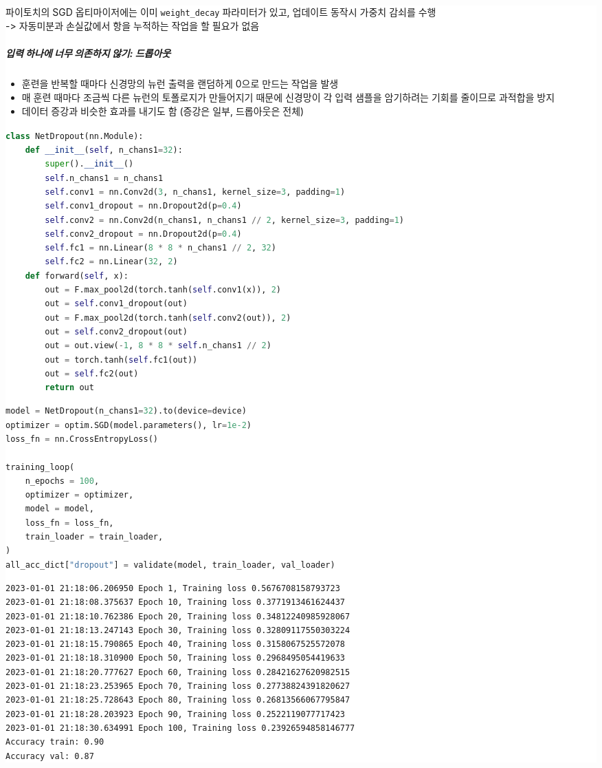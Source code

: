 
파이토치의 SGD 옵티마이저에는 이미 `weight_decay` 파라미터가 있고, 업데이트 동작시 가중치 감쇠를 수행  
-> 자동미분과 손실값에서 항을 누적하는 작업을 할 필요가 없음

##### 입력 하나에 너무 의존하지 않기: 드롭아웃
- 훈련을 반복할 때마다 신경망의 뉴런 출력을 랜덤하게 0으로 만드는 작업을 발생
- 매 훈련 때마다 조금씩 다른 뉴런의 토폴로지가 만들어지기 때문에 신경망이 각 입력 샘플을 암기하려는 기회를 줄이므로 과적합을 방지
- 데이터 증강과 비슷한 효과를 내기도 함 (증강은 일부, 드롭아웃은 전체)


```python
class NetDropout(nn.Module):
    def __init__(self, n_chans1=32):
        super().__init__()
        self.n_chans1 = n_chans1
        self.conv1 = nn.Conv2d(3, n_chans1, kernel_size=3, padding=1)
        self.conv1_dropout = nn.Dropout2d(p=0.4)
        self.conv2 = nn.Conv2d(n_chans1, n_chans1 // 2, kernel_size=3, padding=1)
        self.conv2_dropout = nn.Dropout2d(p=0.4)
        self.fc1 = nn.Linear(8 * 8 * n_chans1 // 2, 32)
        self.fc2 = nn.Linear(32, 2)
    def forward(self, x):
        out = F.max_pool2d(torch.tanh(self.conv1(x)), 2)
        out = self.conv1_dropout(out)
        out = F.max_pool2d(torch.tanh(self.conv2(out)), 2)
        out = self.conv2_dropout(out)
        out = out.view(-1, 8 * 8 * self.n_chans1 // 2)
        out = torch.tanh(self.fc1(out))
        out = self.fc2(out)
        return out
```


```python
model = NetDropout(n_chans1=32).to(device=device)
optimizer = optim.SGD(model.parameters(), lr=1e-2)
loss_fn = nn.CrossEntropyLoss()

training_loop(
    n_epochs = 100,
    optimizer = optimizer,
    model = model,
    loss_fn = loss_fn,
    train_loader = train_loader,
)
all_acc_dict["dropout"] = validate(model, train_loader, val_loader)
```

    2023-01-01 21:18:06.206950 Epoch 1, Training loss 0.5676708158793723
    2023-01-01 21:18:08.375637 Epoch 10, Training loss 0.3771913461624437
    2023-01-01 21:18:10.762386 Epoch 20, Training loss 0.34812240985928067
    2023-01-01 21:18:13.247143 Epoch 30, Training loss 0.32809117550303224
    2023-01-01 21:18:15.790865 Epoch 40, Training loss 0.3158067525572078
    2023-01-01 21:18:18.310900 Epoch 50, Training loss 0.2968495054419633
    2023-01-01 21:18:20.777627 Epoch 60, Training loss 0.28421627620982515
    2023-01-01 21:18:23.253965 Epoch 70, Training loss 0.27738824391820627
    2023-01-01 21:18:25.728643 Epoch 80, Training loss 0.26813566067795847
    2023-01-01 21:18:28.203923 Epoch 90, Training loss 0.2522119077717423
    2023-01-01 21:18:30.634991 Epoch 100, Training loss 0.23926594858146777
    Accuracy train: 0.90
    Accuracy val: 0.87
    